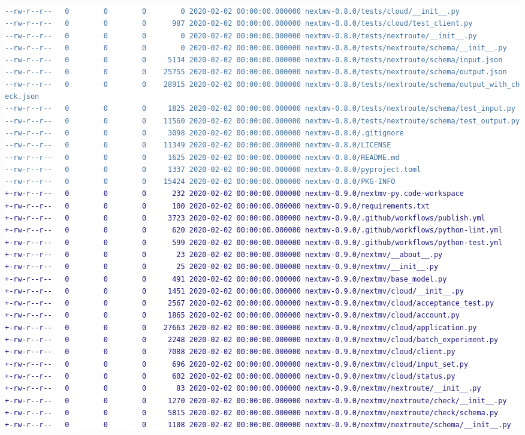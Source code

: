 ```diff
--rw-r--r--   0        0        0        0 2020-02-02 00:00:00.000000 nextmv-0.8.0/tests/cloud/__init__.py
--rw-r--r--   0        0        0      987 2020-02-02 00:00:00.000000 nextmv-0.8.0/tests/cloud/test_client.py
--rw-r--r--   0        0        0        0 2020-02-02 00:00:00.000000 nextmv-0.8.0/tests/nextroute/__init__.py
--rw-r--r--   0        0        0        0 2020-02-02 00:00:00.000000 nextmv-0.8.0/tests/nextroute/schema/__init__.py
--rw-r--r--   0        0        0     5134 2020-02-02 00:00:00.000000 nextmv-0.8.0/tests/nextroute/schema/input.json
--rw-r--r--   0        0        0    25755 2020-02-02 00:00:00.000000 nextmv-0.8.0/tests/nextroute/schema/output.json
--rw-r--r--   0        0        0    28915 2020-02-02 00:00:00.000000 nextmv-0.8.0/tests/nextroute/schema/output_with_check.json
--rw-r--r--   0        0        0     1825 2020-02-02 00:00:00.000000 nextmv-0.8.0/tests/nextroute/schema/test_input.py
--rw-r--r--   0        0        0    11560 2020-02-02 00:00:00.000000 nextmv-0.8.0/tests/nextroute/schema/test_output.py
--rw-r--r--   0        0        0     3098 2020-02-02 00:00:00.000000 nextmv-0.8.0/.gitignore
--rw-r--r--   0        0        0    11349 2020-02-02 00:00:00.000000 nextmv-0.8.0/LICENSE
--rw-r--r--   0        0        0     1625 2020-02-02 00:00:00.000000 nextmv-0.8.0/README.md
--rw-r--r--   0        0        0     1337 2020-02-02 00:00:00.000000 nextmv-0.8.0/pyproject.toml
--rw-r--r--   0        0        0    15424 2020-02-02 00:00:00.000000 nextmv-0.8.0/PKG-INFO
+-rw-r--r--   0        0        0      232 2020-02-02 00:00:00.000000 nextmv-0.9.0/nextmv-py.code-workspace
+-rw-r--r--   0        0        0      100 2020-02-02 00:00:00.000000 nextmv-0.9.0/requirements.txt
+-rw-r--r--   0        0        0     3723 2020-02-02 00:00:00.000000 nextmv-0.9.0/.github/workflows/publish.yml
+-rw-r--r--   0        0        0      620 2020-02-02 00:00:00.000000 nextmv-0.9.0/.github/workflows/python-lint.yml
+-rw-r--r--   0        0        0      599 2020-02-02 00:00:00.000000 nextmv-0.9.0/.github/workflows/python-test.yml
+-rw-r--r--   0        0        0       23 2020-02-02 00:00:00.000000 nextmv-0.9.0/nextmv/__about__.py
+-rw-r--r--   0        0        0       25 2020-02-02 00:00:00.000000 nextmv-0.9.0/nextmv/__init__.py
+-rw-r--r--   0        0        0      491 2020-02-02 00:00:00.000000 nextmv-0.9.0/nextmv/base_model.py
+-rw-r--r--   0        0        0     1451 2020-02-02 00:00:00.000000 nextmv-0.9.0/nextmv/cloud/__init__.py
+-rw-r--r--   0        0        0     2567 2020-02-02 00:00:00.000000 nextmv-0.9.0/nextmv/cloud/acceptance_test.py
+-rw-r--r--   0        0        0     1865 2020-02-02 00:00:00.000000 nextmv-0.9.0/nextmv/cloud/account.py
+-rw-r--r--   0        0        0    27663 2020-02-02 00:00:00.000000 nextmv-0.9.0/nextmv/cloud/application.py
+-rw-r--r--   0        0        0     2248 2020-02-02 00:00:00.000000 nextmv-0.9.0/nextmv/cloud/batch_experiment.py
+-rw-r--r--   0        0        0     7088 2020-02-02 00:00:00.000000 nextmv-0.9.0/nextmv/cloud/client.py
+-rw-r--r--   0        0        0      696 2020-02-02 00:00:00.000000 nextmv-0.9.0/nextmv/cloud/input_set.py
+-rw-r--r--   0        0        0      602 2020-02-02 00:00:00.000000 nextmv-0.9.0/nextmv/cloud/status.py
+-rw-r--r--   0        0        0       83 2020-02-02 00:00:00.000000 nextmv-0.9.0/nextmv/nextroute/__init__.py
+-rw-r--r--   0        0        0     1270 2020-02-02 00:00:00.000000 nextmv-0.9.0/nextmv/nextroute/check/__init__.py
+-rw-r--r--   0        0        0     5815 2020-02-02 00:00:00.000000 nextmv-0.9.0/nextmv/nextroute/check/schema.py
+-rw-r--r--   0        0        0     1108 2020-02-02 00:00:00.000000 nextmv-0.9.0/nextmv/nextroute/schema/__init__.py
```